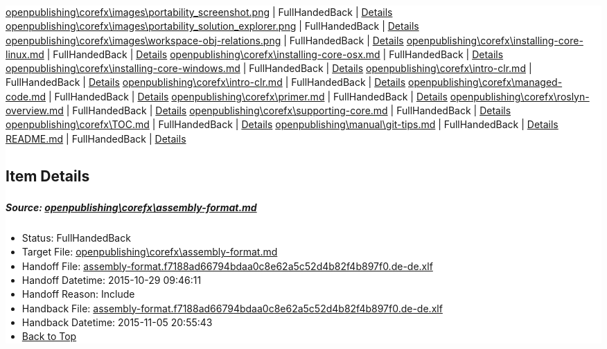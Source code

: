  [openpublishing\corefx\images\portability_screenshot.png](https://github.com/oltest/ALM/blob/1ec79e7ae831890aeec9125795587ae2c3ec9b32/openpublishing/corefx/images/portability_screenshot.png) | FullHandedBack | [Details](#f8208a75ae262d5130b5031bc8562d5b396442ef26)
 [openpublishing\corefx\images\portability_solution_explorer.png](https://github.com/oltest/ALM/blob/1ec79e7ae831890aeec9125795587ae2c3ec9b32/openpublishing/corefx/images/portability_solution_explorer.png) | FullHandedBack | [Details](#31af85325450edc2abc7ba8dadf618272e81efc427)
 [openpublishing\corefx\images\workspace-obj-relations.png](https://github.com/oltest/ALM/blob/1ec79e7ae831890aeec9125795587ae2c3ec9b32/openpublishing/corefx/images/workspace-obj-relations.png) | FullHandedBack | [Details](#a6cb99ce97c377f3e4780f94bf9710abdcce7b7c28)
 [openpublishing\corefx\installing-core-linux.md](https://github.com/oltest/ALM/blob/1ec79e7ae831890aeec9125795587ae2c3ec9b32/openpublishing/corefx/installing-core-linux.md) | FullHandedBack | [Details](#86b628ac3d19b3c01f81f6c8189002b84ef42b0529)
 [openpublishing\corefx\installing-core-osx.md](https://github.com/oltest/ALM/blob/1ec79e7ae831890aeec9125795587ae2c3ec9b32/openpublishing/corefx/installing-core-osx.md) | FullHandedBack | [Details](#7c1c966b143a1b7480678a16ea681f00c283af1330)
 [openpublishing\corefx\installing-core-windows.md](https://github.com/oltest/ALM/blob/1ec79e7ae831890aeec9125795587ae2c3ec9b32/openpublishing/corefx/installing-core-windows.md) | FullHandedBack | [Details](#0184a5a6c7653c8060408e50fbebc1f81cf315a431)
 [openpublishing\corefx\intro-clr.md](https://github.com/oltest/ALM/blob/1ec79e7ae831890aeec9125795587ae2c3ec9b32/openpublishing/corefx/intro-clr.md) | FullHandedBack | [Details](#cd8ba36caa1f918598f5e21d8bc319fcd46a3dbc32)
 [openpublishing\corefx\intro-clr.md](https://github.com/oltest/ALM/blob/1ec79e7ae831890aeec9125795587ae2c3ec9b32/openpublishing/corefx/intro-clr.md) | FullHandedBack | [Details](#cd8ba36caa1f918598f5e21d8bc319fcd46a3dbc35)
 [openpublishing\corefx\managed-code.md](https://github.com/oltest/ALM/blob/1ec79e7ae831890aeec9125795587ae2c3ec9b32/openpublishing/corefx/managed-code.md) | FullHandedBack | [Details](#4cdd040089bfeadcaeee02bf9a61f19722616f6233)
 [openpublishing\corefx\primer.md](https://github.com/oltest/ALM/blob/1ec79e7ae831890aeec9125795587ae2c3ec9b32/openpublishing/corefx/primer.md) | FullHandedBack | [Details](#0049b616342431b715c0792b20266e99d53ba68634)
 [openpublishing\corefx\roslyn-overview.md](https://github.com/oltest/ALM/blob/1ec79e7ae831890aeec9125795587ae2c3ec9b32/openpublishing/corefx/roslyn-overview.md) | FullHandedBack | [Details](#f0a28c4f0a7ae280a0e4c4a5dfda3bfa27ef7a8836)
 [openpublishing\corefx\supporting-core.md](https://github.com/oltest/ALM/blob/1ec79e7ae831890aeec9125795587ae2c3ec9b32/openpublishing/corefx/supporting-core.md) | FullHandedBack | [Details](#bd3661c432f0a4778e717944cb2b9da49f01b55037)
 [openpublishing\corefx\TOC.md](https://github.com/oltest/ALM/blob/1ec79e7ae831890aeec9125795587ae2c3ec9b32/openpublishing/corefx/TOC.md) | FullHandedBack | [Details](#a87f468488353198a90b5d7a4014149a241cdfc438)
 [openpublishing\manual\git-tips.md](https://github.com/oltest/ALM/blob/1ec79e7ae831890aeec9125795587ae2c3ec9b32/openpublishing/manual/git-tips.md) | FullHandedBack | [Details](#0cd6e077b8cc8816a1075b8f4fd3dd527c31fce039)
 [README.md](https://github.com/oltest/ALM/blob/a0d79d699b02d1f68a39064446ff0086a83c5882/README.md) | FullHandedBack | [Details](#b70a6bef95101b3ff849c50f0d7aaa6768a244d141)

## Item Details
##### <a name='bcf7532d43ea83ecd9e14c33f94b7b22246b6e4d6'></a> Source: [openpublishing\corefx\assembly-format.md](https://github.com/oltest/ALM/blob/1ec79e7ae831890aeec9125795587ae2c3ec9b32/openpublishing/corefx/assembly-format.md)
* Status: FullHandedBack
* Target File: [openpublishing\corefx\assembly-format.md](https://github.com/oltest/ALM.de-de/blob/2d9821b564a3fcb5aef865fbc380d75918ed8e51/openpublishing/corefx/assembly-format.md)
* Handoff File: [assembly-format.f7188ad66794bdaa0c8e62a5c52d4b82f4b897f0.de-de.xlf](https://github.com/OpenLocalizationOrg/olhandoff/blob/50c4af9e689047d524396255e780594e365805a1/ol-handoff/oltest/ALM.de-de/master/assembly-format.f7188ad66794bdaa0c8e62a5c52d4b82f4b897f0.de-de.xlf)
* Handoff Datetime: 2015-10-29 09:46:11
* Handoff Reason: Include
* Handback File: [assembly-format.f7188ad66794bdaa0c8e62a5c52d4b82f4b897f0.de-de.xlf](https://github.com/OpenLocalizationOrg/olhandback/blob/61221e432455ed6ab6579a9aa67713b88a91d4ed/ol-handback/oltest/ALM.de-de/master/assembly-format.f7188ad66794bdaa0c8e62a5c52d4b82f4b897f0.de-de.xlf)
* Handback Datetime: 2015-11-05 20:55:43
* [Back to Top](#report-top)